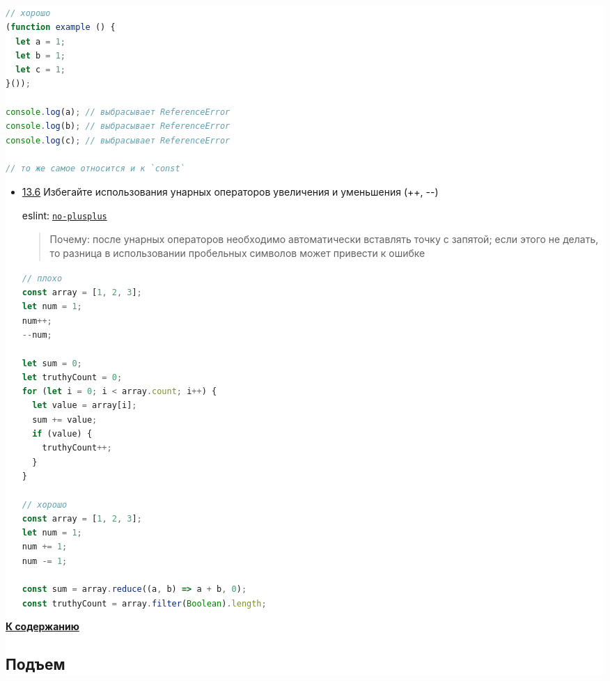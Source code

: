   ```javascript
  // хорошо
  (function example () {
    let a = 1;
    let b = 1;
    let c = 1;
  }());

  console.log(a); // выбрасывает ReferenceError
  console.log(b); // выбрасывает ReferenceError
  console.log(c); // выбрасывает ReferenceError

  // то же самое относится и к `const`
  ```

<a name="variables--unary-increment-decrement"></a><a name="13.6"></a>
- [13.6](#variables--unary-increment-decrement) Избегайте использования унарных операторов увеличения и уменьшения (++, --)

  eslint: [`no-plusplus`](https://eslint.org/docs/rules/no-plusplus)

  >Почему: после унарных операторов необходимо автоматически вставлять точку с запятой; если этого не делать, то разница в использовании пробельных символов может привести к ошибке

  ```javascript
  // плохо
  const array = [1, 2, 3];
  let num = 1;
  num++;
  --num;

  let sum = 0;
  let truthyCount = 0;
  for (let i = 0; i < array.count; i++) {
    let value = array[i];
    sum += value;
    if (value) {
      truthyCount++;
    }
  }

  // хорошо
  const array = [1, 2, 3];
  let num = 1;
  num += 1;
  num -= 1;

  const sum = array.reduce((a, b) => a + b, 0);
  const truthyCount = array.filter(Boolean).length;
  ```

**[К содержанию](#table-of-contents)**

## Подъем <a name="hoisting"></a>
